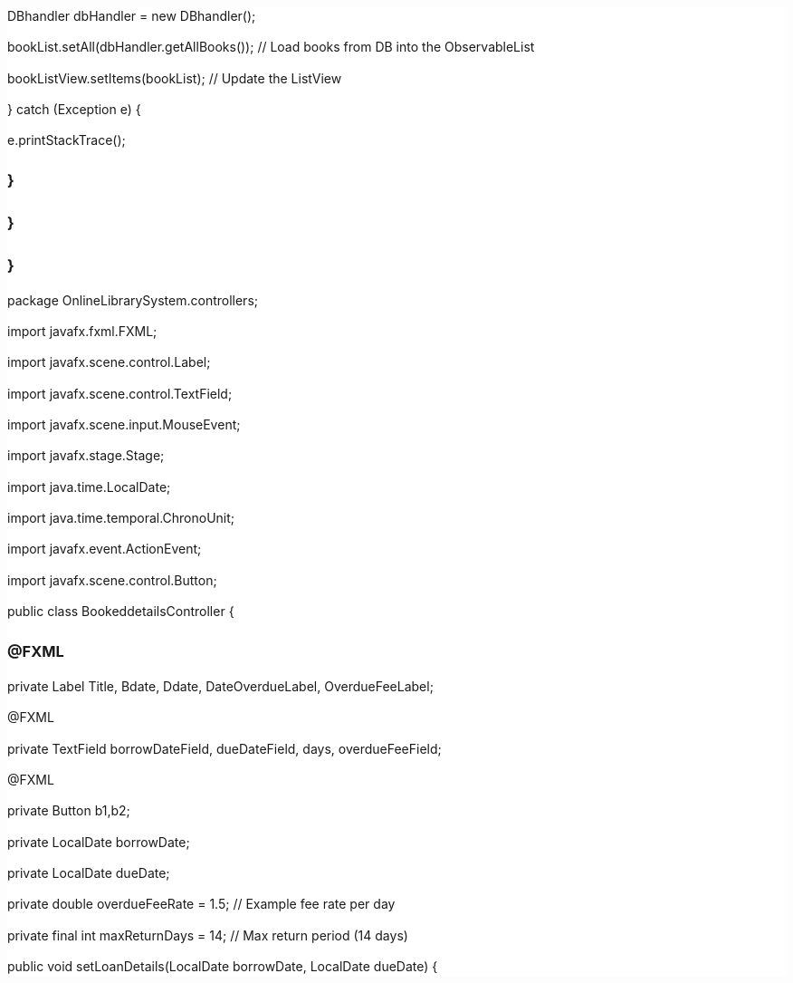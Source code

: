 DBhandler dbHandler = new DBhandler();

bookList.setAll(dbHandler.getAllBooks()); // Load books from DB into the
ObservableList

bookListView.setItems(bookList); // Update the ListView

} catch (Exception e) {

e.printStackTrace();

### }

### }

### }


package OnlineLibrarySystem.controllers;

import javafx.fxml.FXML;

import javafx.scene.control.Label;

import javafx.scene.control.TextField;

import javafx.scene.input.MouseEvent;

import javafx.stage.Stage;

import java.time.LocalDate;

import java.time.temporal.ChronoUnit;

import javafx.event.ActionEvent;

import javafx.scene.control.Button;

public class BookeddetailsController {

### @FXML

private Label Title, Bdate, Ddate, DateOverdueLabel, OverdueFeeLabel;

@FXML

private TextField borrowDateField, dueDateField, days, overdueFeeField;

@FXML

private Button b1,b2;

private LocalDate borrowDate;

private LocalDate dueDate;

private double overdueFeeRate = 1.5; // Example fee rate per day

private final int maxReturnDays = 14; // Max return period (14 days)


public void setLoanDetails(LocalDate borrowDate, LocalDate dueDate) {
